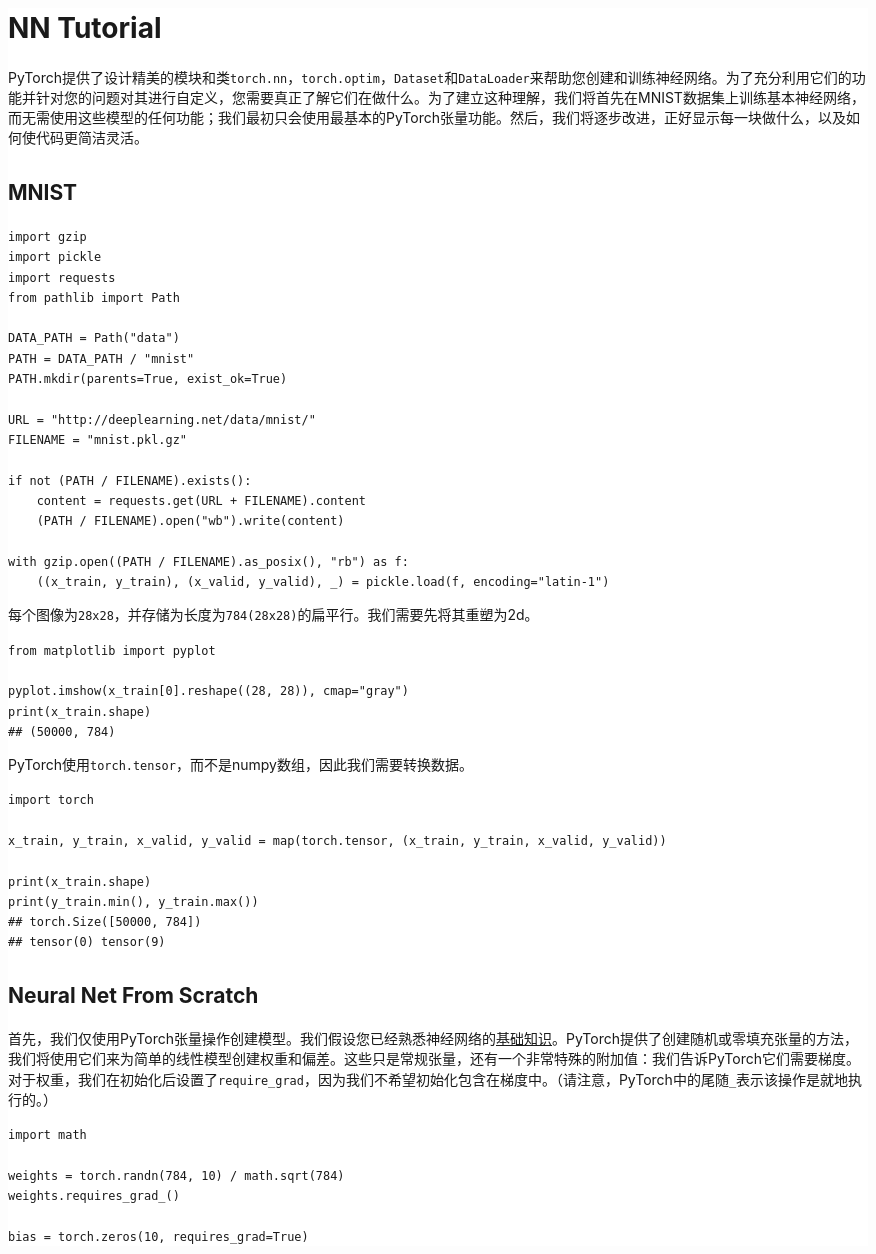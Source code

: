# NN Tutorial
PyTorch提供了设计精美的模块和类`torch.nn`，`torch.optim`，`Dataset`和`DataLoader`来帮助您创建和训练神经网络。为了充分利用它们的功能并针对您的问题对其进行自定义，您需要真正了解它们在做什么。为了建立这种理解，我们将首先在MNIST数据集上训练基本神经网络，而无需使用这些模型的任何功能；我们最初只会使用最基本的PyTorch张量功能。然后，我们将逐步改进，正好显示每一块做什么，以及如何使代码更简洁灵活。

## MNIST
```
import gzip
import pickle
import requests
from pathlib import Path

DATA_PATH = Path("data")
PATH = DATA_PATH / "mnist"
PATH.mkdir(parents=True, exist_ok=True)

URL = "http://deeplearning.net/data/mnist/"
FILENAME = "mnist.pkl.gz"

if not (PATH / FILENAME).exists():
    content = requests.get(URL + FILENAME).content
    (PATH / FILENAME).open("wb").write(content)

with gzip.open((PATH / FILENAME).as_posix(), "rb") as f:
    ((x_train, y_train), (x_valid, y_valid), _) = pickle.load(f, encoding="latin-1")
```

每个图像为`28x28`，并存储为长度为`784(28x28)`的扁平行。我们需要先将其重塑为2d。
```
from matplotlib import pyplot

pyplot.imshow(x_train[0].reshape((28, 28)), cmap="gray")
print(x_train.shape)
## (50000, 784)
```

PyTorch使用`torch.tensor`，而不是numpy数组，因此我们需要转换数据。
```
import torch

x_train, y_train, x_valid, y_valid = map(torch.tensor, (x_train, y_train, x_valid, y_valid))

print(x_train.shape)
print(y_train.min(), y_train.max())
## torch.Size([50000, 784])
## tensor(0) tensor(9)
```

## Neural Net From Scratch
首先，我们仅使用PyTorch张量操作创建模型。我们假设您已经熟悉神经网络的[基础知识](https://course.fast.ai/)。PyTorch提供了创建随机或零填充张量的方法，我们将使用它们来为简单的线性模型创建权重和偏差。这些只是常规张量，还有一个非常特殊的附加值：我们告诉PyTorch它们需要梯度。对于权重，我们在初始化后设置了`require_grad`，因为我们不希望初始化包含在梯度中。（请注意，PyTorch中的尾随`_`表示该操作是就地执行的。）
```
import math

weights = torch.randn(784, 10) / math.sqrt(784)
weights.requires_grad_()

bias = torch.zeros(10, requires_grad=True)
```
